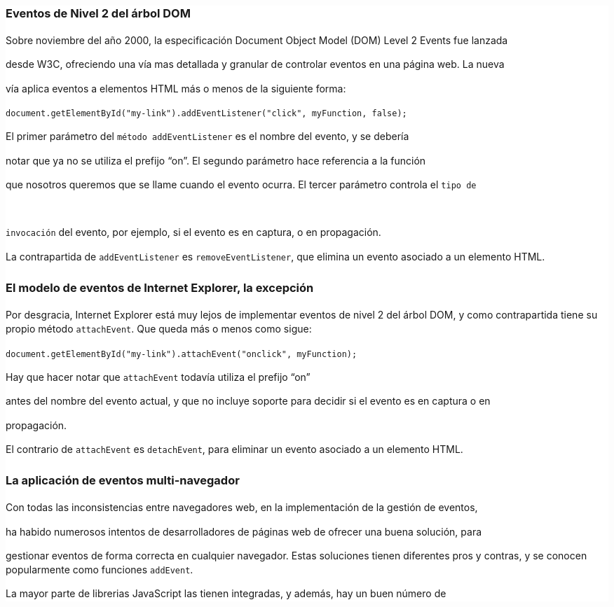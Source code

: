 <h3 id="eventsdom2">Eventos de Nivel 2 del &#xE1;rbol DOM</h3>

<p>Sobre noviembre del a&#xF1;o 2000, la especificaci&#xF3;n Document Object Model (DOM) Level 2 Events fue lanzada

desde W3C, ofreciendo una v&#xED;a mas detallada y granular de controlar eventos en una p&#xE1;gina web. La nueva

v&#xED;a aplica eventos a elementos HTML m&#xE1;s o menos de la siguiente forma:</p>

<pre><code>document.getElementById(&quot;my-link&quot;).addEventListener(&quot;click&quot;, myFunction, false);</code></pre>

<p>El primer par&#xE1;metro del <code>m&#xE9;todo addEventListener</code> es el nombre del evento, y se deber&#xED;a

notar que ya no se utiliza el prefijo “on”. El segundo par&#xE1;metro hace referencia a la funci&#xF3;n

que nosotros queremos que se llame cuando el evento ocurra. El tercer par&#xE1;metro controla el <code>tipo de

invocaci&#xF3;n</code> del evento, por ejemplo, si el evento es en captura, o en propagaci&#xF3;n.</p>

<p>La contrapartida de <code>addEventListener</code> es <code>removeEventListener</code>, que elimina un evento asociado a un elemento HTML.</p>

<h3 id="eventsie">El modelo de eventos de Internet Explorer, la excepci&#xF3;n</h3>

<p>Por desgracia, Internet Explorer est&#xE1; muy lejos de implementar eventos de nivel 2 del &#xE1;rbol DOM, y como contrapartida tiene su propio m&#xE9;todo <code>attachEvent</code>. Que queda m&#xE1;s o menos como sigue:</p>

<pre><code>document.getElementById(&quot;my-link&quot;).attachEvent(&quot;onclick&quot;, myFunction);</code></pre>

<p class="note">Hay que hacer notar que <code>attachEvent</code> todav&#xED;a utiliza el prefijo “on”

antes del nombre del evento actual, y que no incluye soporte para decidir si el evento es en captura o en

propagaci&#xF3;n.</p>

<p>El contrario de <code>attachEvent</code> es <code>detachEvent</code>, para eliminar un evento asociado a un elemento HTML.</p>

<h3 id="eventscrossbrowser">La aplicaci&#xF3;n de eventos multi-navegador</h3>

<p>Con todas las inconsistencias entre navegadores web, en la implementaci&#xF3;n de la gesti&#xF3;n de eventos,

ha habido numerosos intentos de desarrolladores de p&#xE1;ginas web de ofrecer una buena soluci&#xF3;n, para

gestionar eventos de forma correcta en cualquier navegador. Estas soluciones tienen diferentes pros y contras, y se conocen popularmente como funciones <code>addEvent</code>.</p>

<p>La mayor parte de librerias JavaScript las tienen integradas, y adem&#xE1;s, hay un buen n&#xFA;mero de
